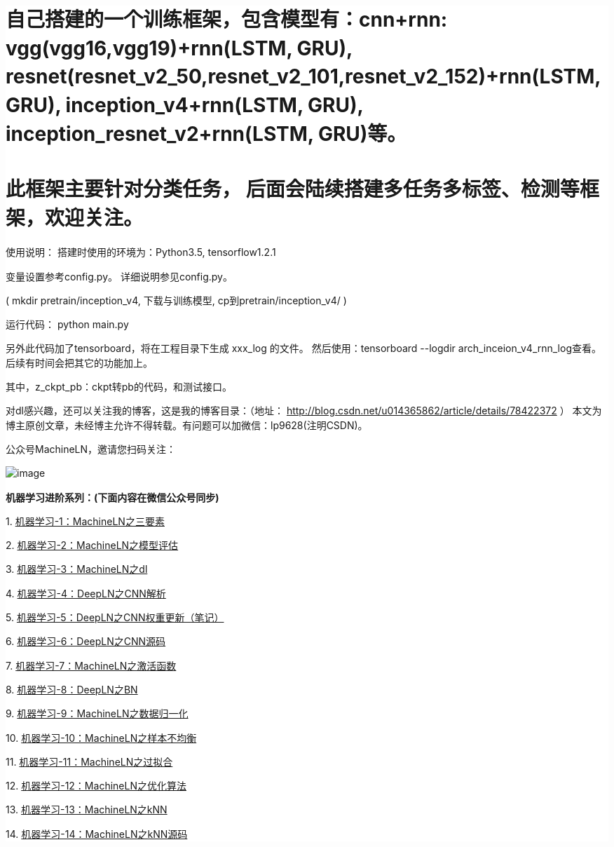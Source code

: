 
# 自己搭建的一个训练框架，包含模型有：cnn+rnn: vgg(vgg16,vgg19)+rnn(LSTM, GRU), resnet(resnet_v2_50,resnet_v2_101,resnet_v2_152)+rnn(LSTM, GRU), inception_v4+rnn(LSTM, GRU), inception_resnet_v2+rnn(LSTM, GRU)等。
# 此框架主要针对分类任务， 后面会陆续搭建多任务多标签、检测等框架，欢迎关注。
使用说明：
搭建时使用的环境为：Python3.5, tensorflow1.2.1

变量设置参考config.py。
详细说明参见config.py。

( mkdir pretrain/inception_v4, 下载与训练模型, cp到pretrain/inception_v4/ ) 

运行代码： python main.py 

另外此代码加了tensorboard，将在工程目录下生成 xxx_log 的文件。 然后使用：tensorboard --logdir arch_inceion_v4_rnn_log查看。 后续有时间会把其它的功能加上。

其中，z_ckpt_pb：ckpt转pb的代码，和测试接口。


对dl感兴趣，还可以关注我的博客，这是我的博客目录：（地址： http://blog.csdn.net/u014365862/article/details/78422372 ）
本文为博主原创文章，未经博主允许不得转载。有问题可以加微信：lp9628(注明CSDN)。

公众号MachineLN，邀请您扫码关注： 

![image](http://upload-images.jianshu.io/upload_images/4618424-3ef1722341ba72d2?imageMogr2/auto-orient/strip%7CimageView2/2/w/1240) 

**机器学习进阶系列：(下面内容在微信公众号同步)**

1. [机器学习-1：MachineLN之三要素](http://blog.csdn.net/u014365862/article/details/78955063)

2. [机器学习-2：MachineLN之模型评估](http://blog.csdn.net/u014365862/article/details/78959353)

3. [机器学习-3：MachineLN之dl](http://blog.csdn.net/u014365862/article/details/78980142)

4. [机器学习-4：DeepLN之CNN解析](http://blog.csdn.net/u014365862/article/details/78986089)

5. [机器学习-5：DeepLN之CNN权重更新（笔记）](http://blog.csdn.net/u014365862/article/details/78959211)

6. [机器学习-6：DeepLN之CNN源码](http://blog.csdn.net/u014365862/article/details/79010248)

7. [机器学习-7：MachineLN之激活函数](http://blog.csdn.net/u014365862/article/details/79007801)

8. [机器学习-8：DeepLN之BN](http://blog.csdn.net/u014365862/article/details/79019518)

9. [机器学习-9：MachineLN之数据归一化](http://blog.csdn.net/u014365862/article/details/79031089)

10. [机器学习-10：MachineLN之样本不均衡](http://blog.csdn.net/u014365862/article/details/79040390)

11. [机器学习-11：MachineLN之过拟合](http://blog.csdn.net/u014365862/article/details/79057073) 

12. [机器学习-12：MachineLN之优化算法](http://blog.csdn.net/u014365862/article/details/79070721)

13. [机器学习-13：MachineLN之kNN](http://blog.csdn.net/u014365862/article/details/79091913)

14. [机器学习-14：MachineLN之kNN源码](http://blog.csdn.net/u014365862/article/details/79101209)
